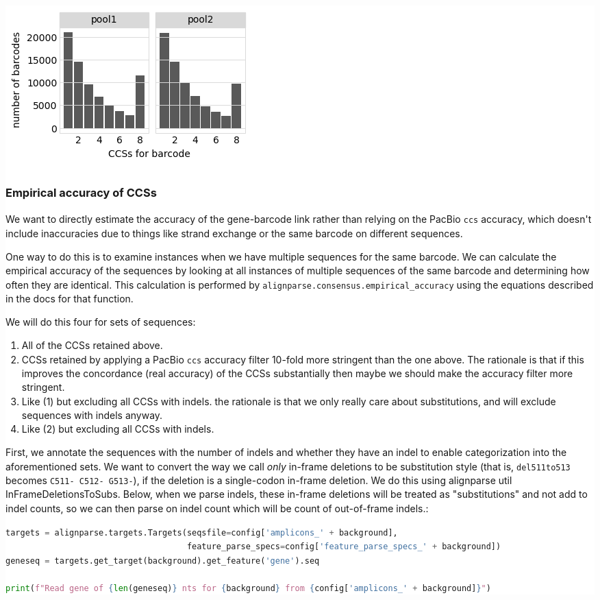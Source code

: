 
    
![png](process_ccs_BA286_files/process_ccs_BA286_67_0.png)
    


### Empirical accuracy of CCSs
We want to directly estimate the accuracy of the gene-barcode link rather than relying on the PacBio `ccs` accuracy, which doesn't include inaccuracies due to things like strand exchange or the same barcode on different sequences.

One way to do this is to examine instances when we have multiple sequences for the same barcode. 
We can calculate the empirical accuracy of the sequences by looking at all instances of multiple sequences of the same barcode and determining how often they are identical.
This calculation is performed by `alignparse.consensus.empirical_accuracy` using the equations described in the docs for that function.

We will do this four for sets of sequences:

 1. All of the CCSs retained above.
 2. CCSs retained by applying a PacBio `ccs` accuracy filter 10-fold more stringent than the one above.
    The rationale is that if this improves the concordance (real accuracy) of the CCSs substantially then maybe we should make the accuracy filter more stringent.
 3. Like (1) but excluding all CCSs with indels.
    the rationale is that we only really care about substitutions, and will exclude sequences with indels anyway.
 4. Like (2) but excluding all CCSs with indels.
 
First, we annotate the sequences with the number of indels and whether they have an indel to enable categorization into the aforementioned sets. We want to convert the way we call *only* in-frame deletions to be substitution style (that is, `del511to513` becomes `C511- C512- G513-`), if the deletion is a single-codon in-frame deletion. We do this using alignparse util InFrameDeletionsToSubs. Below, when we parse indels, these in-frame deletions will be treated as "substitutions" and not add to indel counts, so we can then parse on indel count which will be count of out-of-frame indels.:


```python
targets = alignparse.targets.Targets(seqsfile=config['amplicons_' + background],
                                     feature_parse_specs=config['feature_parse_specs_' + background])
geneseq = targets.get_target(background).get_feature('gene').seq

print(f"Read gene of {len(geneseq)} nts for {background} from {config['amplicons_' + background]}")
```
